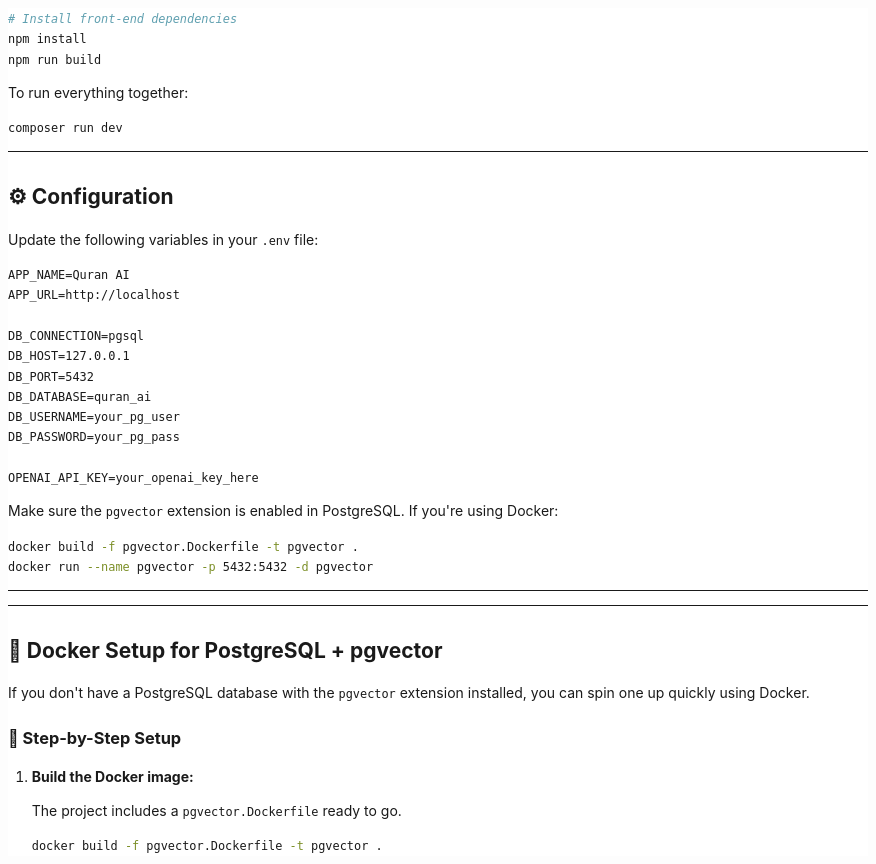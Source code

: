 ```bash
# Install front-end dependencies
npm install
npm run build
```

To run everything together:

```bash
composer run dev
```

---

## ⚙️ Configuration

Update the following variables in your `.env` file:

```env
APP_NAME=Quran AI
APP_URL=http://localhost

DB_CONNECTION=pgsql
DB_HOST=127.0.0.1
DB_PORT=5432
DB_DATABASE=quran_ai
DB_USERNAME=your_pg_user
DB_PASSWORD=your_pg_pass

OPENAI_API_KEY=your_openai_key_here
```

Make sure the `pgvector` extension is enabled in PostgreSQL. If you're using Docker:

```bash
docker build -f pgvector.Dockerfile -t pgvector .
docker run --name pgvector -p 5432:5432 -d pgvector
```

---



---

## 🐳 Docker Setup for PostgreSQL + pgvector

If you don't have a PostgreSQL database with the `pgvector` extension installed, you can spin one up quickly using Docker.

### 🔧 Step-by-Step Setup

1. **Build the Docker image:**

   The project includes a `pgvector.Dockerfile` ready to go.

   ```bash
   docker build -f pgvector.Dockerfile -t pgvector .
   ```

